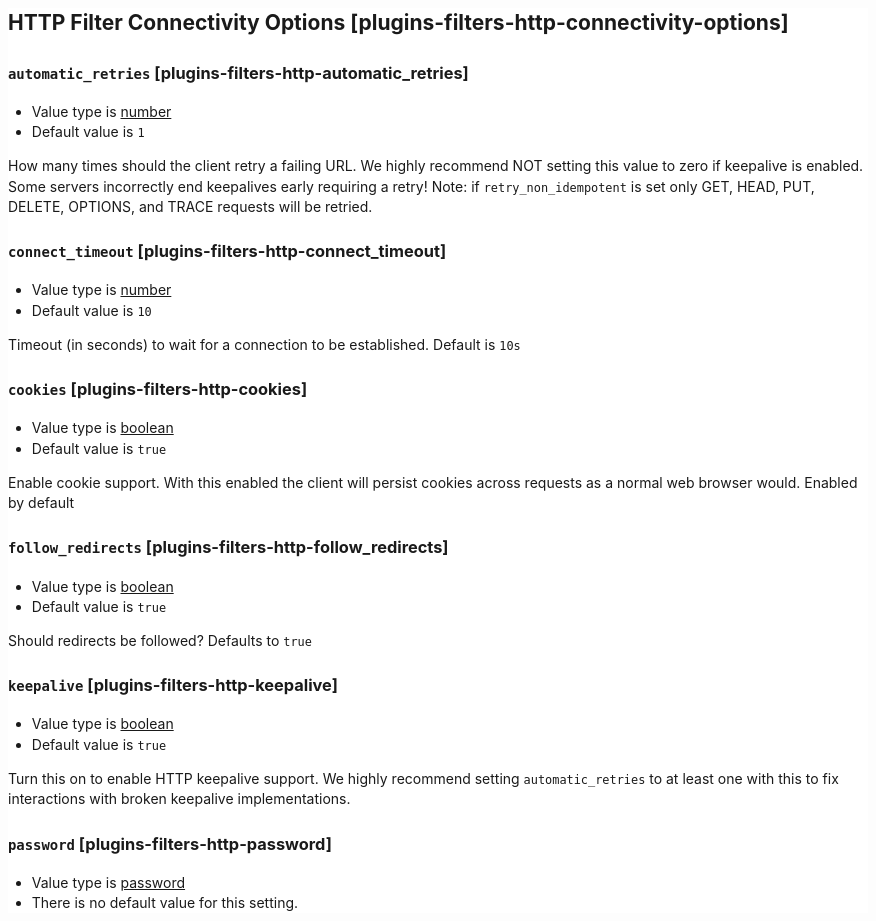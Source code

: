 

## HTTP Filter Connectivity Options [plugins-filters-http-connectivity-options]

### `automatic_retries` [plugins-filters-http-automatic_retries]

* Value type is [number](/reference/configuration-file-structure.md#number)
* Default value is `1`

How many times should the client retry a failing URL. We highly recommend NOT setting this value to zero if keepalive is enabled. Some servers incorrectly end keepalives early requiring a retry! Note: if `retry_non_idempotent` is set only GET, HEAD, PUT, DELETE, OPTIONS, and TRACE requests will be retried.


### `connect_timeout` [plugins-filters-http-connect_timeout]

* Value type is [number](/reference/configuration-file-structure.md#number)
* Default value is `10`

Timeout (in seconds) to wait for a connection to be established. Default is `10s`


### `cookies` [plugins-filters-http-cookies]

* Value type is [boolean](/reference/configuration-file-structure.md#boolean)
* Default value is `true`

Enable cookie support. With this enabled the client will persist cookies across requests as a normal web browser would. Enabled by default


### `follow_redirects` [plugins-filters-http-follow_redirects]

* Value type is [boolean](/reference/configuration-file-structure.md#boolean)
* Default value is `true`

Should redirects be followed? Defaults to `true`


### `keepalive` [plugins-filters-http-keepalive]

* Value type is [boolean](/reference/configuration-file-structure.md#boolean)
* Default value is `true`

Turn this on to enable HTTP keepalive support. We highly recommend setting `automatic_retries` to at least one with this to fix interactions with broken keepalive implementations.


### `password` [plugins-filters-http-password]

* Value type is [password](/reference/configuration-file-structure.md#password)
* There is no default value for this setting.
